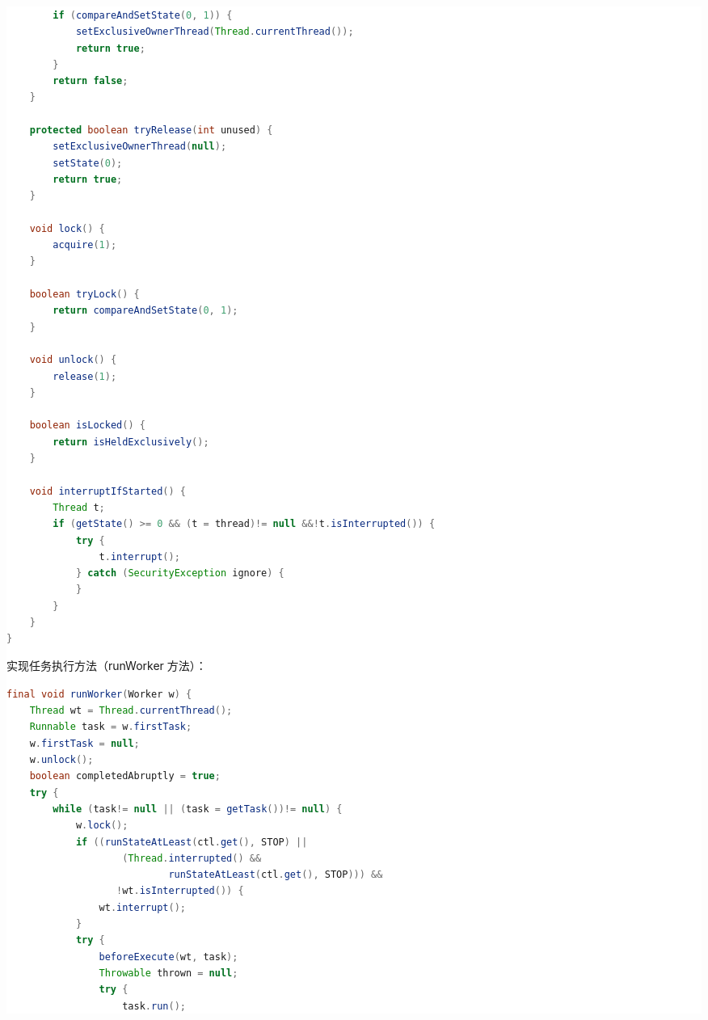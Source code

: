 ```java
        if (compareAndSetState(0, 1)) {
            setExclusiveOwnerThread(Thread.currentThread());
            return true;
        }
        return false;
    }

    protected boolean tryRelease(int unused) {
        setExclusiveOwnerThread(null);
        setState(0);
        return true;
    }

    void lock() {
        acquire(1);
    }

    boolean tryLock() {
        return compareAndSetState(0, 1);
    }

    void unlock() {
        release(1);
    }

    boolean isLocked() {
        return isHeldExclusively();
    }

    void interruptIfStarted() {
        Thread t;
        if (getState() >= 0 && (t = thread)!= null &&!t.isInterrupted()) {
            try {
                t.interrupt();
            } catch (SecurityException ignore) {
            }
        }
    }
}
```

实现任务执行方法（runWorker 方法）：

```java
final void runWorker(Worker w) {
    Thread wt = Thread.currentThread();
    Runnable task = w.firstTask;
    w.firstTask = null;
    w.unlock();
    boolean completedAbruptly = true;
    try {
        while (task!= null || (task = getTask())!= null) {
            w.lock();
            if ((runStateAtLeast(ctl.get(), STOP) ||
                    (Thread.interrupted() &&
                            runStateAtLeast(ctl.get(), STOP))) &&
                   !wt.isInterrupted()) {
                wt.interrupt();
            }
            try {
                beforeExecute(wt, task);
                Throwable thrown = null;
                try {
                    task.run();
```